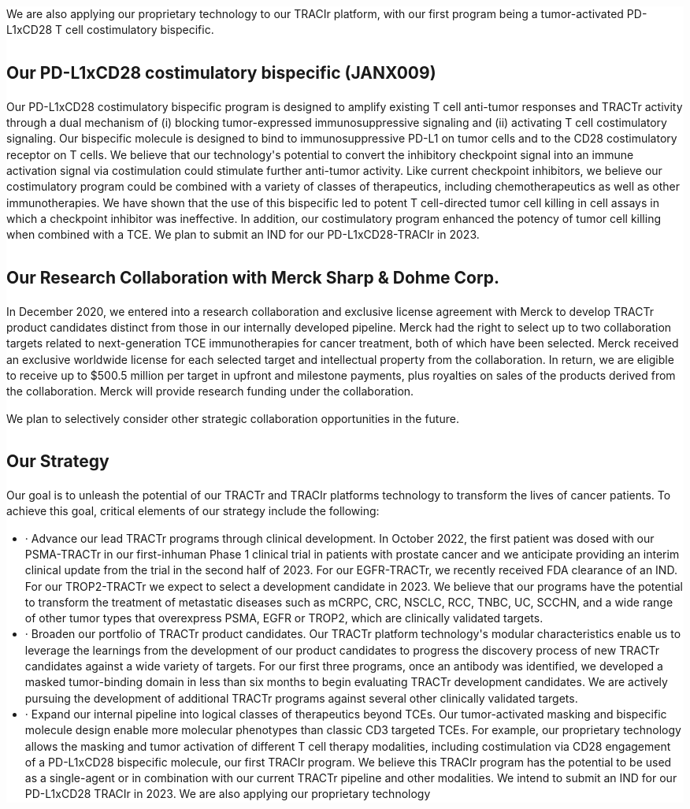 We are also applying our proprietary technology to our TRACIr platform, with our first program being a tumor-activated PD-L1xCD28 T cell costimulatory bispecific.

Our PD-L1xCD28 costimulatory bispecific (JANX009)
-------------------------------------------------

Our PD-L1xCD28 costimulatory bispecific program is designed to amplify existing T cell anti-tumor responses and TRACTr activity through a dual mechanism of (i) blocking tumor-expressed immunosuppressive signaling and (ii) activating T cell costimulatory signaling. Our bispecific molecule is designed to bind to immunosuppressive PD-L1 on tumor cells and to the CD28 costimulatory receptor on T cells. We believe that our technology's potential to convert the inhibitory checkpoint signal into an immune activation signal via costimulation could stimulate further anti-tumor activity. Like current checkpoint inhibitors, we believe our costimulatory program could be combined with a variety of classes of therapeutics, including chemotherapeutics as well as other immunotherapies. We have shown that the use of this bispecific led to potent T cell-directed tumor cell killing in cell assays in which a checkpoint inhibitor was ineffective. In addition, our costimulatory program enhanced the potency of tumor cell killing when combined with a TCE. We plan to submit an IND for our PD-L1xCD28-TRACIr in 2023.

Our Research Collaboration with Merck Sharp & Dohme Corp.
---------------------------------------------------------

In December 2020, we entered into a research collaboration and exclusive license agreement with Merck to develop TRACTr product candidates distinct from those in our internally developed pipeline. Merck had the right to select up to two collaboration targets related to next-generation TCE immunotherapies for cancer treatment, both of which have been selected. Merck received an exclusive worldwide license for each selected target and intellectual property from the collaboration. In return, we are eligible to receive up to $500.5 million per target in upfront and milestone payments, plus royalties on sales of the products derived from the collaboration. Merck will provide research funding under the collaboration.

We plan to selectively consider other strategic collaboration opportunities in the future.

Our Strategy
------------

Our goal is to unleash the potential of our TRACTr and TRACIr platforms technology to transform the lives of cancer patients. To achieve this goal, critical elements of our strategy include the following:

* · Advance our lead TRACTr programs through clinical development. In October 2022, the first patient was dosed with our PSMA-TRACTr in our first-inhuman Phase 1 clinical trial in patients with prostate cancer and we anticipate providing an interim clinical update from the trial in the second half of 2023. For our EGFR-TRACTr, we recently received FDA clearance of an IND. For our TROP2-TRACTr we expect to select a development candidate in 2023. We believe that our programs have the potential to transform the treatment of metastatic diseases such as mCRPC, CRC, NSCLC, RCC, TNBC, UC, SCCHN, and a wide range of other tumor types that overexpress PSMA, EGFR or TROP2, which are clinically validated targets.
* · Broaden our portfolio of TRACTr product candidates. Our TRACTr platform technology's modular characteristics enable us to leverage the learnings from the development of our product candidates to progress the discovery process of new TRACTr candidates against a wide variety of targets. For our first three programs, once an antibody was identified, we developed a masked tumor-binding domain in less than six months to begin evaluating TRACTr development candidates. We are actively pursuing the development of additional TRACTr programs against several other clinically validated targets.
* · Expand our internal pipeline into logical classes of therapeutics beyond TCEs. Our tumor-activated masking and bispecific molecule design enable more molecular phenotypes than classic CD3 targeted TCEs. For example, our proprietary technology allows the masking and tumor activation of different T cell therapy modalities, including costimulation via CD28 engagement of a PD-L1xCD28 bispecific molecule, our first TRACIr program. We believe this TRACIr program has the potential to be used as a single-agent or in combination with our current TRACTr pipeline and other modalities. We intend to submit an IND for our PD-L1xCD28 TRACIr in 2023. We are also applying our proprietary technology
